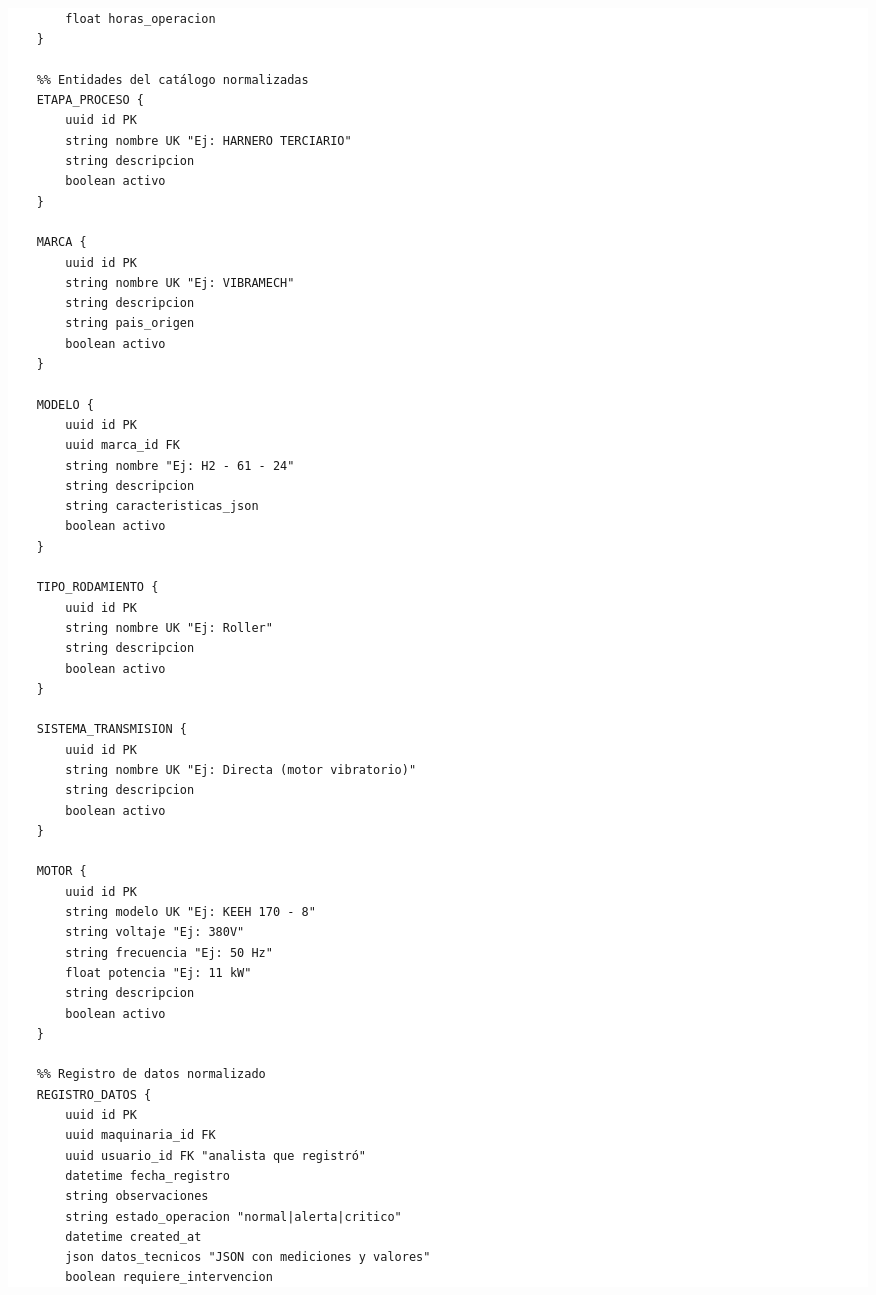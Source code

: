 ```mermaid
        float horas_operacion
    }
    
    %% Entidades del catálogo normalizadas
    ETAPA_PROCESO {
        uuid id PK
        string nombre UK "Ej: HARNERO TERCIARIO"
        string descripcion
        boolean activo
    }
    
    MARCA {
        uuid id PK
        string nombre UK "Ej: VIBRAMECH"
        string descripcion
        string pais_origen
        boolean activo
    }
    
    MODELO {
        uuid id PK
        uuid marca_id FK
        string nombre "Ej: H2 - 61 - 24"
        string descripcion
        string caracteristicas_json
        boolean activo
    }
    
    TIPO_RODAMIENTO {
        uuid id PK
        string nombre UK "Ej: Roller"
        string descripcion
        boolean activo
    }
    
    SISTEMA_TRANSMISION {
        uuid id PK
        string nombre UK "Ej: Directa (motor vibratorio)"
        string descripcion
        boolean activo
    }
    
    MOTOR {
        uuid id PK
        string modelo UK "Ej: KEEH 170 - 8"
        string voltaje "Ej: 380V"
        string frecuencia "Ej: 50 Hz"
        float potencia "Ej: 11 kW"
        string descripcion
        boolean activo
    }
    
    %% Registro de datos normalizado
    REGISTRO_DATOS {
        uuid id PK
        uuid maquinaria_id FK
        uuid usuario_id FK "analista que registró"
        datetime fecha_registro
        string observaciones
        string estado_operacion "normal|alerta|critico"
        datetime created_at
        json datos_tecnicos "JSON con mediciones y valores"
        boolean requiere_intervencion
```